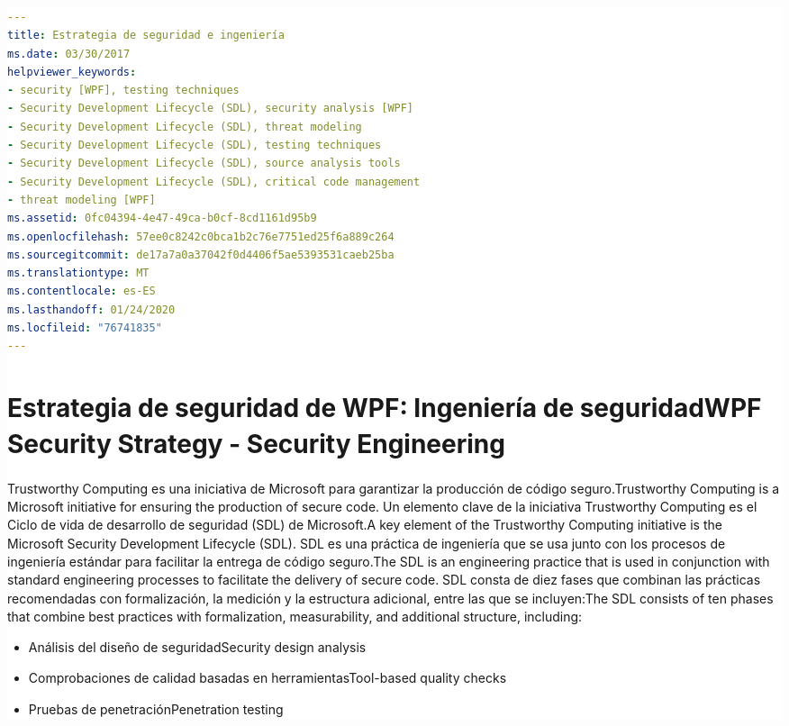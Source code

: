 ```yaml
---
title: Estrategia de seguridad e ingeniería
ms.date: 03/30/2017
helpviewer_keywords:
- security [WPF], testing techniques
- Security Development Lifecycle (SDL), security analysis [WPF]
- Security Development Lifecycle (SDL), threat modeling
- Security Development Lifecycle (SDL), testing techniques
- Security Development Lifecycle (SDL), source analysis tools
- Security Development Lifecycle (SDL), critical code management
- threat modeling [WPF]
ms.assetid: 0fc04394-4e47-49ca-b0cf-8cd1161d95b9
ms.openlocfilehash: 57ee0c8242c0bca1b2c76e7751ed25f6a889c264
ms.sourcegitcommit: de17a7a0a37042f0d4406f5ae5393531caeb25ba
ms.translationtype: MT
ms.contentlocale: es-ES
ms.lasthandoff: 01/24/2020
ms.locfileid: "76741835"
---
```

# <a name="wpf-security-strategy---security-engineering"></a><span data-ttu-id="3efe5-102">Estrategia de seguridad de WPF: Ingeniería de seguridad</span><span class="sxs-lookup"><span data-stu-id="3efe5-102">WPF Security Strategy - Security Engineering</span></span>
<span data-ttu-id="3efe5-103">Trustworthy Computing es una iniciativa de Microsoft para garantizar la producción de código seguro.</span><span class="sxs-lookup"><span data-stu-id="3efe5-103">Trustworthy Computing is a Microsoft initiative for ensuring the production of secure code.</span></span> <span data-ttu-id="3efe5-104">Un elemento clave de la iniciativa Trustworthy Computing es el Ciclo de vida de desarrollo de seguridad (SDL) de Microsoft.</span><span class="sxs-lookup"><span data-stu-id="3efe5-104">A key element of the Trustworthy Computing initiative is the Microsoft Security Development Lifecycle (SDL).</span></span> <span data-ttu-id="3efe5-105">SDL es una práctica de ingeniería que se usa junto con los procesos de ingeniería estándar para facilitar la entrega de código seguro.</span><span class="sxs-lookup"><span data-stu-id="3efe5-105">The SDL is an engineering practice that is used in conjunction with standard engineering processes to facilitate the delivery of secure code.</span></span> <span data-ttu-id="3efe5-106">SDL consta de diez fases que combinan las prácticas recomendadas con formalización, la medición y la estructura adicional, entre las que se incluyen:</span><span class="sxs-lookup"><span data-stu-id="3efe5-106">The SDL consists of ten phases that combine best practices with formalization, measurability, and additional structure, including:</span></span>  
  
- <span data-ttu-id="3efe5-107">Análisis del diseño de seguridad</span><span class="sxs-lookup"><span data-stu-id="3efe5-107">Security design analysis</span></span>  
  
- <span data-ttu-id="3efe5-108">Comprobaciones de calidad basadas en herramientas</span><span class="sxs-lookup"><span data-stu-id="3efe5-108">Tool-based quality checks</span></span>  
  
- <span data-ttu-id="3efe5-109">Pruebas de penetración</span><span class="sxs-lookup"><span data-stu-id="3efe5-109">Penetration testing</span></span>  
  